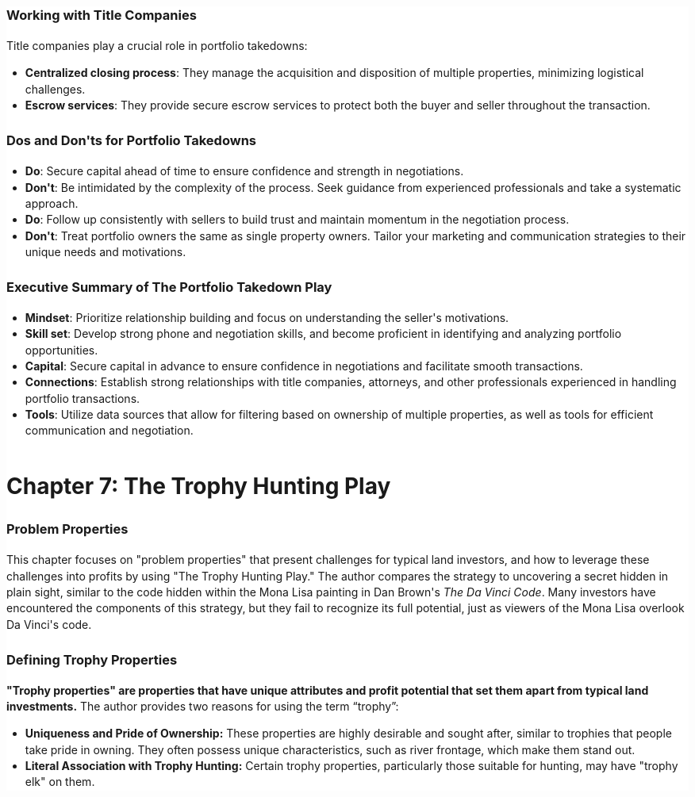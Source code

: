 ### Working with Title Companies

Title companies play a crucial role in portfolio takedowns:

* **Centralized closing process**: They manage the acquisition and disposition of multiple properties, minimizing logistical challenges.
* **Escrow services**: They provide secure escrow services to protect both the buyer and seller throughout the transaction.

### Dos and Don'ts for Portfolio Takedowns

* **Do**: Secure capital ahead of time to ensure confidence and strength in negotiations.
* **Don't**: Be intimidated by the complexity of the process. Seek guidance from experienced professionals and take a systematic approach.
* **Do**:  Follow up consistently with sellers to build trust and maintain momentum in the negotiation process.
* **Don't**: Treat portfolio owners the same as single property owners. Tailor your marketing and communication strategies to their unique needs and motivations.

### Executive Summary of The Portfolio Takedown Play

* **Mindset**: Prioritize relationship building and focus on understanding the seller's motivations.
* **Skill set**: Develop strong phone and negotiation skills, and become proficient in identifying and analyzing portfolio opportunities.
* **Capital**: Secure capital in advance to ensure confidence in negotiations and facilitate smooth transactions.
* **Connections**: Establish strong relationships with title companies, attorneys, and other professionals experienced in handling portfolio transactions.
* **Tools**: Utilize data sources that allow for filtering based on ownership of multiple properties, as well as tools for efficient communication and negotiation.

# Chapter 7: The Trophy Hunting Play

### Problem Properties

This chapter focuses on "problem properties" that present challenges for typical land investors, and how to leverage these challenges into profits by using "The Trophy Hunting Play." The author compares the strategy to uncovering a secret hidden in plain sight, similar to the code hidden within the Mona Lisa painting in Dan Brown's *The Da Vinci Code*. Many investors have encountered the components of this strategy, but they fail to recognize its full potential, just as viewers of the Mona Lisa overlook Da Vinci's code.

### Defining Trophy Properties

**"Trophy properties" are properties that have unique attributes and profit potential that set them apart from typical land investments.** The author provides two reasons for using the term “trophy”:

*   **Uniqueness and Pride of Ownership:** These properties are highly desirable and sought after, similar to trophies that people take pride in owning. They often possess unique characteristics, such as river frontage, which make them stand out.
*   **Literal Association with Trophy Hunting:** Certain trophy properties, particularly those suitable for hunting, may have "trophy elk" on them.
